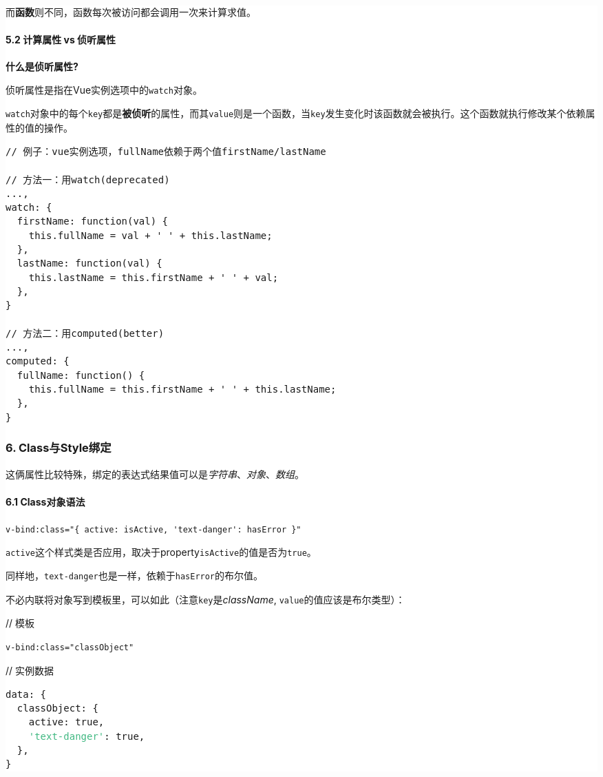而**函数**则不同，函数每次被访问都会调用一次来计算求值。

#### 5.2 计算属性 vs 侦听属性
**什么是侦听属性?**

侦听属性是指在Vue实例选项中的`watch`对象。

`watch`对象中的每个`key`都是**被侦听**的属性，而其`value`则是一个函数，当`key`发生变化时该函数就会被执行。这个函数就执行修改某个依赖属性的值的操作。

<pre>
// 例子：vue实例选项，fullName依赖于两个值firstName/lastName

// 方法一：用watch(deprecated)
...,
watch: {
  firstName: function(val) {
    this.fullName = val + ' ' + this.lastName;
  },
  lastName: function(val) {
    this.lastName = this.firstName + ' ' + val;
  },
}

// 方法二：用computed(better)
...,
computed: {
  fullName: function() {
    this.fullName = this.firstName + ' ' + this.lastName;
  },
}
</pre>

### 6. Class与Style绑定
这俩属性比较特殊，绑定的表达式结果值可以是*字符串*、*对象*、*数组*。

#### 6.1 Class对象语法

`v-bind:class="{ active: isActive, 'text-danger': hasError }"`

`active`这个样式类是否应用，取决于property`isActive`的值是否为`true`。

同样地，`text-danger`也是一样，依赖于`hasError`的布尔值。

不必内联将对象写到模板里，可以如此（注意`key`是*className*, `value`的值应该是布尔类型）：

// 模板  

`v-bind:class="classObject"`

// 实例数据
<pre>
data: {
  classObject: {
    active: true,
    <span style='color:#42b983'>'text-danger'</span>: true,
  },
}
</pre>
